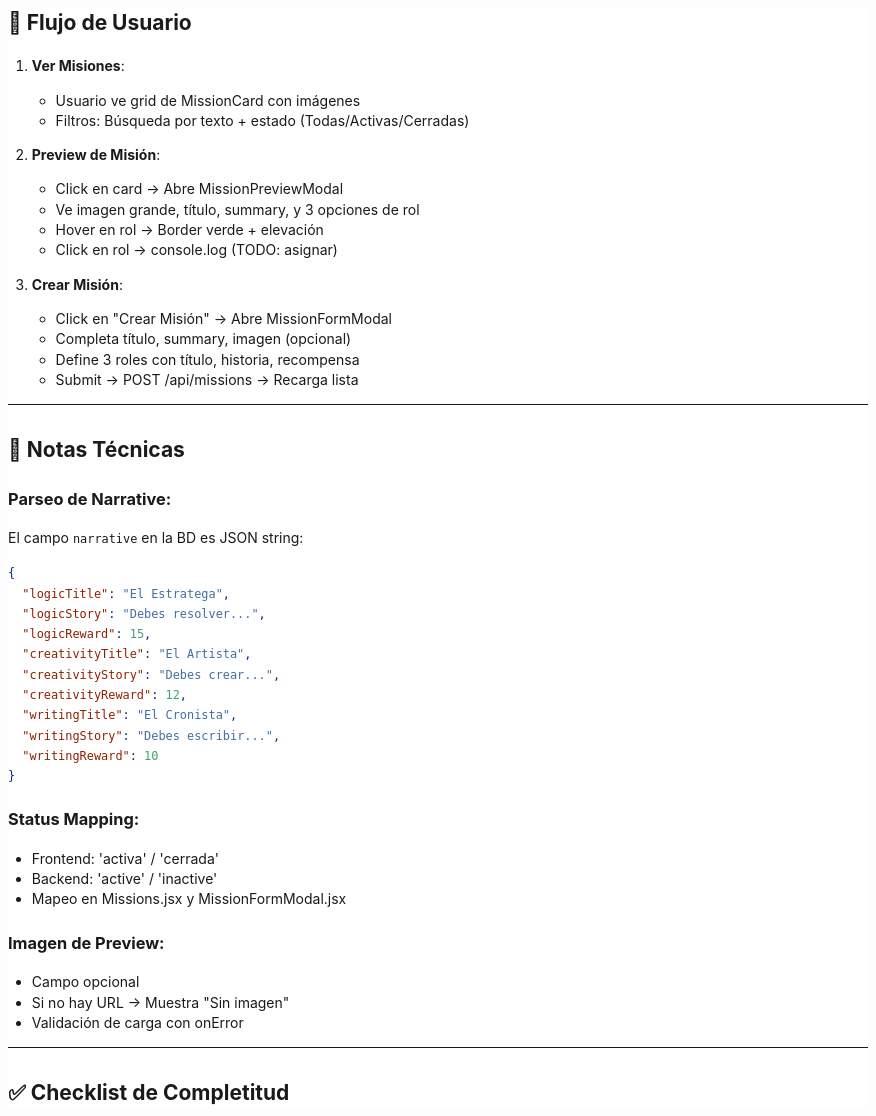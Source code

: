 
## 🔄 Flujo de Usuario

1. **Ver Misiones**:
   - Usuario ve grid de MissionCard con imágenes
   - Filtros: Búsqueda por texto + estado (Todas/Activas/Cerradas)

2. **Preview de Misión**:
   - Click en card → Abre MissionPreviewModal
   - Ve imagen grande, título, summary, y 3 opciones de rol
   - Hover en rol → Border verde + elevación
   - Click en rol → console.log (TODO: asignar)

3. **Crear Misión**:
   - Click en "Crear Misión" → Abre MissionFormModal
   - Completa título, summary, imagen (opcional)
   - Define 3 roles con título, historia, recompensa
   - Submit → POST /api/missions → Recarga lista

---

## 🐛 Notas Técnicas

### Parseo de Narrative:
El campo `narrative` en la BD es JSON string:
```json
{
  "logicTitle": "El Estratega",
  "logicStory": "Debes resolver...",
  "logicReward": 15,
  "creativityTitle": "El Artista",
  "creativityStory": "Debes crear...",
  "creativityReward": 12,
  "writingTitle": "El Cronista",
  "writingStory": "Debes escribir...",
  "writingReward": 10
}
```

### Status Mapping:
- Frontend: 'activa' / 'cerrada'
- Backend: 'active' / 'inactive'
- Mapeo en Missions.jsx y MissionFormModal.jsx

### Imagen de Preview:
- Campo opcional
- Si no hay URL → Muestra "Sin imagen"
- Validación de carga con onError

---

## ✅ Checklist de Completitud
